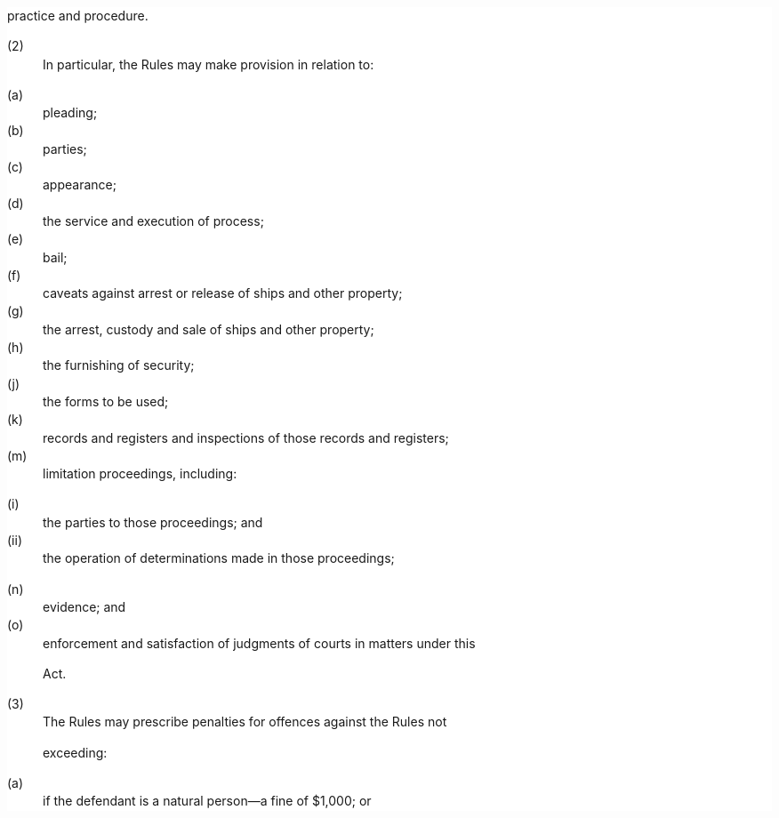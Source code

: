 practice and procedure.</dd> <dt>(2)</dt><dd>In particular, the Rules may make provision in relation to: </dd> </dl></dl>

<dl compact=""><dl compact=""><dl compact="">

<dt>(a)</dt><dd>pleading;</dd>

<dt>(b)</dt><dd>parties;</dd>

<dt>(c)</dt><dd>appearance;</dd>

<dt>(d)</dt><dd>the service and execution of process;</dd>

<dt>(e)</dt><dd>bail;</dd>

<dt>(f)</dt><dd>caveats against arrest or release of ships and other property;</dd>

<dt>(g)</dt><dd>the arrest, custody and sale of ships and other property;</dd>

<dt>(h)</dt><dd>the furnishing of security;</dd>

<dt>(j)</dt><dd>the forms to be used;</dd>

<dt>(k)</dt><dd>records and registers and inspections of those records and registers;</dd>

<dt>(m)</dt><dd>limitation proceedings, including:

</dd>

</dl></dl></dl>

<dl compact=""><dl compact=""><dl compact=""><dl compact="">

<dt>(i)</dt><dd>the parties to those proceedings; and</dd>

<dt>(ii)</dt><dd>the operation of determinations made in those proceedings;

</dd>

</dl></dl></dl></dl>

<dl compact=""><dl compact=""><dl compact="">

<dt>(n)</dt><dd>evidence; and</dd>

<dt>(o)</dt><dd>enforcement and satisfaction of judgments of courts in matters under this

Act.

</dd>

</dl></dl></dl>

<dl compact=""><dl compact="">

<dt>(3)</dt><dd>The Rules may prescribe penalties for offences against the Rules not

exceeding:

</dd> </dl></dl>

<dl compact=""><dl compact=""><dl compact="">

<dt>(a)</dt><dd>if the defendant is a natural person&#151;a fine of $1,000; or</dd>
